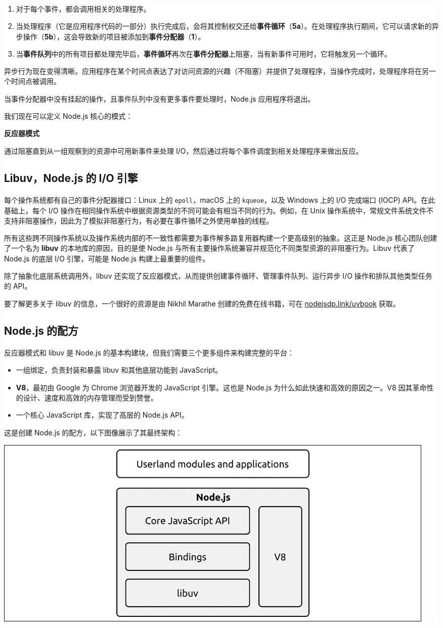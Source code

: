 1.  对于每个事件，都会调用相关的处理程序。

1.  当处理程序（它是应用程序代码的一部分）执行完成后，会将其控制权交还给**事件循环**（**5a**）。在处理程序执行期间，它可以请求新的异步操作（**5b**），这会导致新的项目被添加到**事件分配器**（**1**）。

1.  当**事件队列**中的所有项目都处理完毕后，**事件循环**再次在**事件分配器**上阻塞，当有新事件可用时，它将触发另一个循环。

异步行为现在变得清晰。应用程序在某个时间点表达了对访问资源的兴趣（不阻塞）并提供了处理程序，当操作完成时，处理程序将在另一个时间点被调用。

当事件分配器中没有挂起的操作，且事件队列中没有更多事件要处理时，Node.js 应用程序将退出。

我们现在可以定义 Node.js 核心的模式：

**反应器模式**

通过阻塞直到从一组观察到的资源中可用新事件来处理 I/O，然后通过将每个事件调度到相关处理程序来做出反应。

## Libuv，Node.js 的 I/O 引擎

每个操作系统都有自己的事件分配器接口：Linux 上的 `epoll`，macOS 上的 `kqueue`，以及 Windows 上的 I/O 完成端口 (IOCP) API。在此基础上，每个 I/O 操作在相同操作系统中根据资源类型的不同可能会有相当不同的行为。例如，在 Unix 操作系统中，常规文件系统文件不支持非阻塞操作，因此为了模拟非阻塞行为，有必要在事件循环之外使用单独的线程。

所有这些跨不同操作系统以及操作系统内部的不一致性都需要为事件解多路复用器构建一个更高级别的抽象。这正是 Node.js 核心团队创建了一个名为 **libuv** 的本地库的原因，目的是使 Node.js 与所有主要操作系统兼容并规范化不同类型资源的非阻塞行为。Libuv 代表了 Node.js 的底层 I/O 引擎，可能是 Node.js 构建上最重要的组件。

除了抽象化底层系统调用外，libuv 还实现了反应器模式，从而提供创建事件循环、管理事件队列、运行异步 I/O 操作和排队其他类型任务的 API。

要了解更多关于 libuv 的信息，一个很好的资源是由 Nikhil Marathe 创建的免费在线书籍，可在 [nodejsdp.link/uvbook](http://nodejsdp.link/uvbook) 获取。

## Node.js 的配方

反应器模式和 libuv 是 Node.js 的基本构建块，但我们需要三个更多组件来构建完整的平台：

+   一组绑定，负责封装和暴露 libuv 和其他底层功能到 JavaScript。

+   **V8**，最初由 Google 为 Chrome 浏览器开发的 JavaScript 引擎。这也是 Node.js 为什么如此快速和高效的原因之一。V8 因其革命性的设计、速度和高效的内存管理而受到赞誉。

+   一个核心 JavaScript 库，实现了高层的 Node.js API。

这是创建 Node.js 的配方，以下图像展示了其最终架构：

![](img/B15729_01_04.png)
